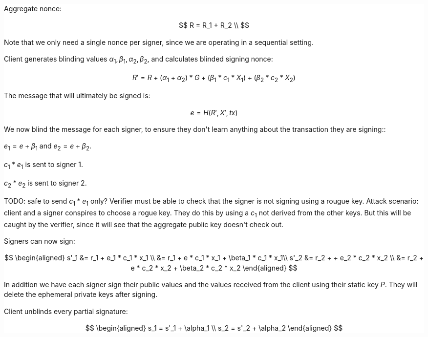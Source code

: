 Aggregate nonce:

$$
R = R_1 + R_2 \\
$$

Note that we only need a single nonce per signer, since we are operating in a
sequential setting.

Client generates blinding values $\alpha_1, \beta_1, \alpha_2, \beta_2$, and
calculates blinded signing nonce:

$$
R' = R + (\alpha_1 + \alpha_2) * G + (\beta_1 * c_1 * X_1) + (\beta_2 * c_2 * X_2)
$$

The message that will ultimately be signed is:

$$
e = H(R', X', tx)
$$

We now blind the message for each signer, to ensure they don't learn anything
about the transaction they are signing::

$e_1 = e + \beta_1$ and $e_2 = e + \beta_2$.

$c_1 * e_1$ is sent to signer 1.

$c_2 * e_2$ is sent to signer 2.

TODO: safe to send $c_1 * e_1$ only? Verifier must be able to check that the
signer is not signing using a rougue key. Attack scenario: client and a signer
conspires to choose a rogue key. They do this by using a $c_1$ not derived from
the other keys. But this will be caught by the verifier, since it will see that
the aggregate public key doesn't check out.

Signers can now sign:

$$
\begin{aligned}
s'_1 &= r_1 + e_1 * c_1 * x_1 \\
    &= r_1 + e * c_1 * x_1 + \beta_1 * c_1 * x_1\\
s'_2 &= r_2 + + e_2 * c_2 * x_2 \\
    &= r_2 + e * c_2 * x_2 + \beta_2 * c_2 * x_2
\end{aligned}
$$

In addition we have each signer sign their public values and the values
received from the client using their static key $P$. They will delete the
ephemeral private keys after signing.

Client unblinds every partial signature:

$$
\begin{aligned}
s_1 = s'_1 + \alpha_1 \\
s_2 = s'_2 + \alpha_2
\end{aligned}
$$
